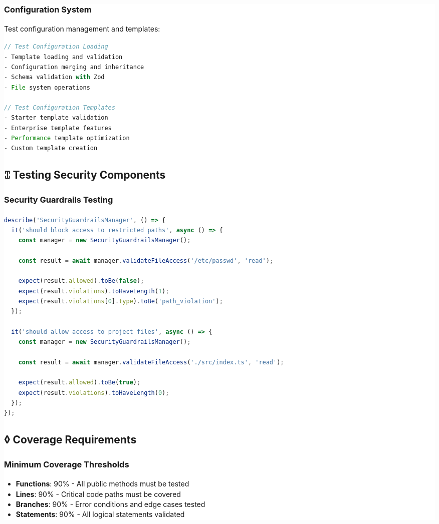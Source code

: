### Configuration System

Test configuration management and templates:

```typescript
// Test Configuration Loading
- Template loading and validation
- Configuration merging and inheritance
- Schema validation with Zod
- File system operations

// Test Configuration Templates
- Starter template validation
- Enterprise template features
- Performance template optimization
- Custom template creation
```

## ⑄ Testing Security Components

### Security Guardrails Testing

```typescript
describe('SecurityGuardrailsManager', () => {
  it('should block access to restricted paths', async () => {
    const manager = new SecurityGuardrailsManager();
    
    const result = await manager.validateFileAccess('/etc/passwd', 'read');
    
    expect(result.allowed).toBe(false);
    expect(result.violations).toHaveLength(1);
    expect(result.violations[0].type).toBe('path_violation');
  });

  it('should allow access to project files', async () => {
    const manager = new SecurityGuardrailsManager();
    
    const result = await manager.validateFileAccess('./src/index.ts', 'read');
    
    expect(result.allowed).toBe(true);
    expect(result.violations).toHaveLength(0);
  });
});
```

## ◊ Coverage Requirements

### Minimum Coverage Thresholds

- **Functions**: 90% - All public methods must be tested
- **Lines**: 90% - Critical code paths must be covered  
- **Branches**: 90% - Error conditions and edge cases tested
- **Statements**: 90% - All logical statements validated

